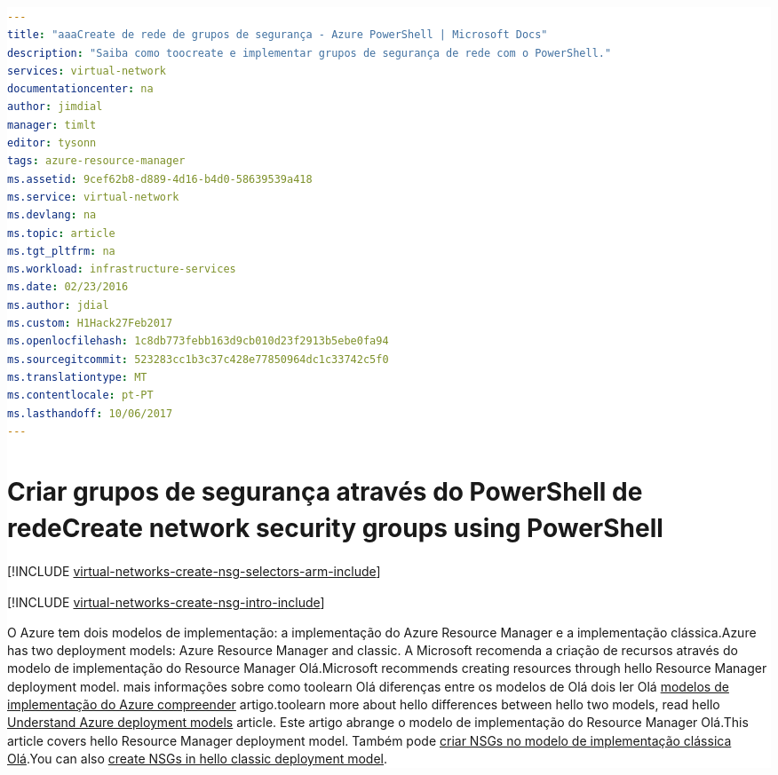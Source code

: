 ```yaml
---
title: "aaaCreate de rede de grupos de segurança - Azure PowerShell | Microsoft Docs"
description: "Saiba como toocreate e implementar grupos de segurança de rede com o PowerShell."
services: virtual-network
documentationcenter: na
author: jimdial
manager: timlt
editor: tysonn
tags: azure-resource-manager
ms.assetid: 9cef62b8-d889-4d16-b4d0-58639539a418
ms.service: virtual-network
ms.devlang: na
ms.topic: article
ms.tgt_pltfrm: na
ms.workload: infrastructure-services
ms.date: 02/23/2016
ms.author: jdial
ms.custom: H1Hack27Feb2017
ms.openlocfilehash: 1c8db773febb163d9cb010d23f2913b5ebe0fa94
ms.sourcegitcommit: 523283cc1b3c37c428e77850964dc1c33742c5f0
ms.translationtype: MT
ms.contentlocale: pt-PT
ms.lasthandoff: 10/06/2017
---
```

# <a name="create-network-security-groups-using-powershell"></a><span data-ttu-id="e813d-103">Criar grupos de segurança através do PowerShell de rede</span><span class="sxs-lookup"><span data-stu-id="e813d-103">Create network security groups using PowerShell</span></span>

[!INCLUDE [virtual-networks-create-nsg-selectors-arm-include](../../includes/virtual-networks-create-nsg-selectors-arm-include.md)]

[!INCLUDE [virtual-networks-create-nsg-intro-include](../../includes/virtual-networks-create-nsg-intro-include.md)]

<span data-ttu-id="e813d-104">O Azure tem dois modelos de implementação: a implementação do Azure Resource Manager e a implementação clássica.</span><span class="sxs-lookup"><span data-stu-id="e813d-104">Azure has two deployment models: Azure Resource Manager and classic.</span></span> <span data-ttu-id="e813d-105">A Microsoft recomenda a criação de recursos através do modelo de implementação do Resource Manager Olá.</span><span class="sxs-lookup"><span data-stu-id="e813d-105">Microsoft recommends creating resources through hello Resource Manager deployment model.</span></span> <span data-ttu-id="e813d-106">mais informações sobre como toolearn Olá diferenças entre os modelos de Olá dois ler Olá [modelos de implementação do Azure compreender](../azure-resource-manager/resource-manager-deployment-model.md) artigo.</span><span class="sxs-lookup"><span data-stu-id="e813d-106">toolearn more about hello differences between hello two models, read hello [Understand Azure deployment models](../azure-resource-manager/resource-manager-deployment-model.md) article.</span></span> <span data-ttu-id="e813d-107">Este artigo abrange o modelo de implementação do Resource Manager Olá.</span><span class="sxs-lookup"><span data-stu-id="e813d-107">This article covers hello Resource Manager deployment model.</span></span> <span data-ttu-id="e813d-108">Também pode [criar NSGs no modelo de implementação clássica Olá](virtual-networks-create-nsg-classic-ps.md).</span><span class="sxs-lookup"><span data-stu-id="e813d-108">You can also [create NSGs in hello classic deployment model](virtual-networks-create-nsg-classic-ps.md).</span></span>
